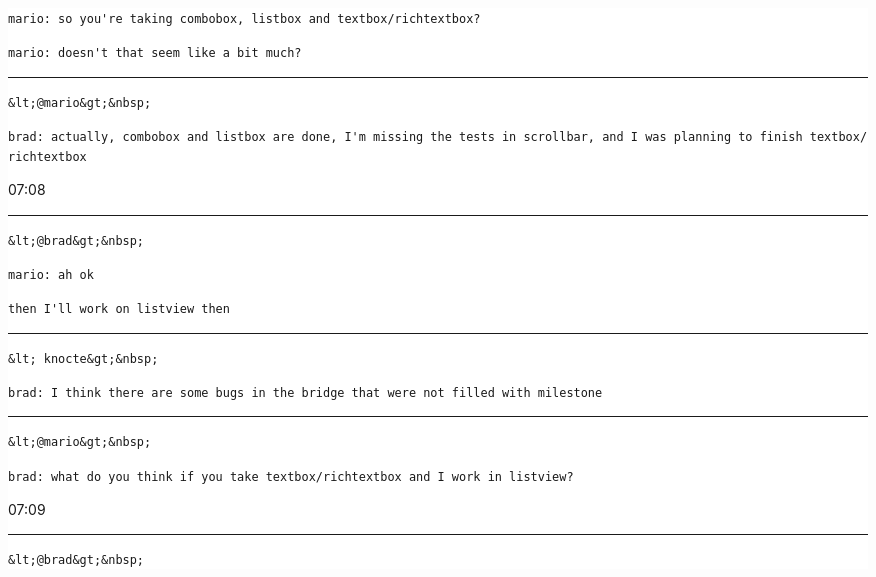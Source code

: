 ``` nowiki
mario: so you're taking combobox, listbox and textbox/richtextbox?
```

``` nowiki
mario: doesn't that seem like a bit much?
```

****

``` nowiki
&lt;@mario&gt;&nbsp;
```

``` nowiki
brad: actually, combobox and listbox are done, I'm missing the tests in scrollbar, and I was planning to finish textbox/richtextbox
```

07:08

****

``` nowiki
&lt;@brad&gt;&nbsp;
```

``` nowiki
mario: ah ok
```

``` nowiki
then I'll work on listview then
```

****

``` nowiki
&lt; knocte&gt;&nbsp;
```

``` nowiki
brad: I think there are some bugs in the bridge that were not filled with milestone
```

****

``` nowiki
&lt;@mario&gt;&nbsp;
```

``` nowiki
brad: what do you think if you take textbox/richtextbox and I work in listview?
```

07:09

****

``` nowiki
&lt;@brad&gt;&nbsp;
```
